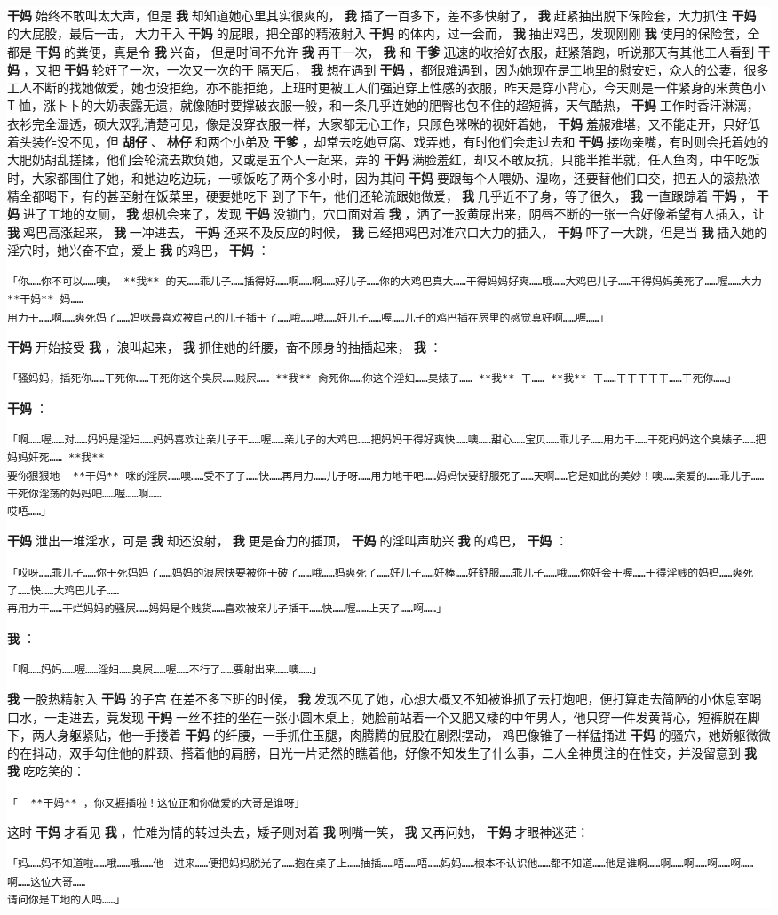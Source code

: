  **干妈** 始终不敢叫太大声，但是 **我** 却知道她心里其实很爽的， **我** 插了一百多下，差不多快射了， **我** 赶紧抽出脱下保险套，大力抓住  **干妈** 的大屁股，最后一击，
大力干入  **干妈** 的屁眼，把全部的精液射入  **干妈** 的体内，过一会而， **我** 抽出鸡巴，发现刚刚 **我** 使用的保险套，全都是  **干妈** 的粪便，真是令 **我** 兴奋，
但是时间不允许 **我** 再干一次， **我** 和 **干爹** 迅速的收拾好衣服，赶紧落跑，听说那天有其他工人看到  **干妈** ，又把  **干妈** 轮奸了一次，一次又一次的干 隔天后， 
**我** 想在遇到  **干妈** ，都很难遇到，因为她现在是工地里的慰安妇，众人的公妻，很多工人不断的找她做爱，她也没拒绝，亦不能拒绝，上班时更被工人们强迫穿上性感的衣服，昨天是穿小背心，今天则是一件紧身的米黄色小T 恤，涨卜卜的大奶表露无遗，就像随时要撑破衣服一般，和一条几乎连她的肥臀也包不住的超短裤，天气酷热，  **干妈** 工作时香汗淋漓，衣衫完全湿透，硕大双乳清楚可见，像是没穿衣服一样，大家都无心工作，只顾色咪咪的视奸着她，  **干妈** 羞赧难堪，又不能走开，只好低着头装作没不见，但 **胡仔** 、 **林仔** 和两个小弟及 **干爹** ，却常去吃她豆腐、戏弄她，有时他们会走过去和  **干妈** 接吻亲嘴，有时则会托着她的大肥奶胡乱搓揉，他们会轮流去欺负她，又或是五个人一起来，弄的  **干妈** 满脸羞红，却又不敢反抗，只能半推半就，任人鱼肉，中午吃饭时，大家都围住了她，和她边吃边玩，一顿饭吃了两个多小时，因为其间  **干妈** 要跟每个人喂奶、湿吻，还要替他们口交，把五人的滚热浓精全都喝下，有的甚至射在饭菜里，硬要她吃下 到了下午，他们还轮流跟她做爱， **我** 几乎近不了身，等了很久， **我** 一直跟踪着  **干妈** ，  **干妈** 进了工地的女厕， **我** 想机会来了，发现  **干妈** 没锁门，穴口面对着 **我** ，洒了一股黄尿出来，阴唇不断的一张一合好像希望有人插入，让 **我** 鸡巴高涨起来， **我** 一冲进去，  **干妈** 还来不及反应的时候， **我** 已经把鸡巴对准穴口大力的插入，  **干妈** 吓了一大跳，但是当 **我** 插入她的淫穴时，她兴奋不宜，爱上 **我** 的鸡巴，  **干妈** ：
    
```
「你……你不可以……噢， **我** 的天……乖儿子……插得好……啊……啊……好儿子……你的大鸡巴真大……干得妈妈好爽……哦……大鸡巴儿子……干得妈妈美死了……喔……大力  **干妈** 妈……
用力干……啊……爽死妈了……妈咪最喜欢被自己的儿子插干了……哦……哦……好儿子……喔……儿子的鸡巴插在屄里的感觉真好啊……喔……」
```

 **干妈** 开始接受 **我** ，浪叫起来， **我** 抓住她的纤腰，奋不顾身的抽插起来， **我** ：
    
```
「骚妈妈，插死你……干死你……干死你这个臭屄……贱屄…… **我** 肏死你……你这个淫妇……臭婊子…… **我** 干…… **我** 干……干干干干干……干死你……」
```

 **干妈** ：
    
```
「啊……喔……对……妈妈是淫妇……妈妈喜欢让亲儿子干……喔……亲儿子的大鸡巴……把妈妈干得好爽快……噢……甜心……宝贝……乖儿子……用力干……干死妈妈这个臭婊子……把妈妈奸死…… **我** 
要你狠狠地  **干妈** 咪的淫屄……噢……受不了了……快……再用力……儿子呀……用力地干吧……妈妈快要舒服死了……天啊……它是如此的美妙！噢……亲爱的……乖儿子……干死你淫荡的妈妈吧……喔……啊……
哎唔……」
```

 **干妈** 泄出一堆淫水，可是 **我** 却还没射， **我** 更是奋力的插顶，  **干妈** 的淫叫声助兴 **我** 的鸡巴，  **干妈** ：
    
```
「哎呀……乖儿子……你干死妈妈了……妈妈的浪屄快要被你干破了……哦……妈爽死了……好儿子……好棒……好舒服……乖儿子……哦……你好会干喔……干得淫贱的妈妈……爽死了……快……大鸡巴儿子……
再用力干……干烂妈妈的骚屄……妈妈是个贱货……喜欢被亲儿子插干……快……喔……上天了……啊……」
```

**我** ：
    
```
「啊……妈妈……喔……淫妇……臭屄……喔……不行了……要射出来……噢……」
```

**我** 一股热精射入  **干妈** 的子宫 在差不多下班的时候， **我** 发现不见了她，心想大概又不知被谁抓了去打炮吧，便打算走去简陋的小休息室喝口水，一走进去，竟发现  **干妈** 
一丝不挂的坐在一张小圆木桌上，她脸前站着一个又肥又矮的中年男人，他只穿一件发黄背心，短裤脱在脚下，两人身躯紧贴，他一手搂着  **干妈** 的纤腰，一手抓住玉腿，肉腾腾的屁股在剧烈摆动，
鸡巴像锥子一样猛捅进  **干妈** 的骚穴，她娇躯微微的在抖动，双手勾住他的胖颈、搭着他的肩膀，目光一片茫然的瞧着他，好像不知发生了什么事，二人全神贯注的在性交，并没留意到 **我** **我** 
吃吃笑的：
    
```
「  **干妈** ，你又捱插啦！这位正和你做爱的大哥是谁呀」
```

这时  **干妈** 才看见 **我** ，忙难为情的转过头去，矮子则对着 **我** 咧嘴一笑， **我** 又再问她，  **干妈** 才眼神迷茫：
    
```
「妈……妈不知道啦……哦……哦……他一进来……便把妈妈脱光了……抱在桌子上……抽插……唔……唔……妈妈……根本不认识他……都不知道……他是谁啊……啊……啊……啊……啊……啊……这位大哥……
请问你是工地的人吗……」
```

